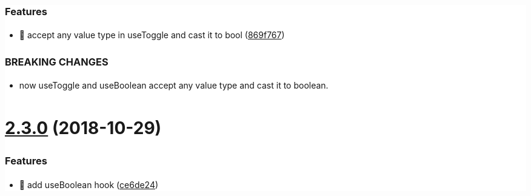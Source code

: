 
### Features

* 🎸 accept any value type in useToggle and cast it to bool ([869f767](https://github.com/streamich/react-use/commit/869f767))


### BREAKING CHANGES

* now useToggle and useBoolean accept any value type and cast it to
boolean.

# [2.3.0](https://github.com/streamich/react-use/compare/v2.2.0...v2.3.0) (2018-10-29)


### Features

* 🎸 add useBoolean hook ([ce6de24](https://github.com/streamich/react-use/commit/ce6de24))

